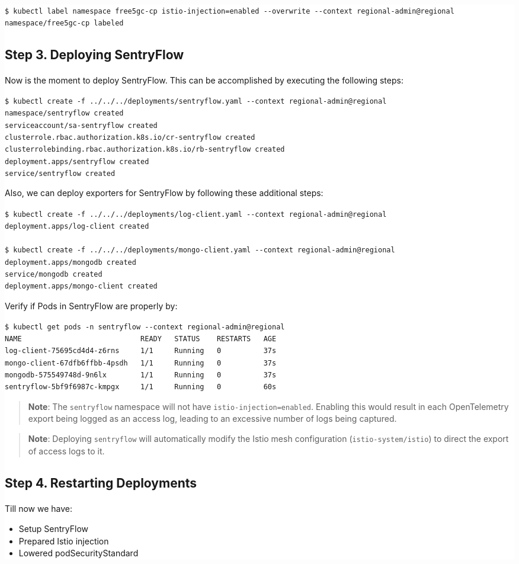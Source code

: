 ```
$ kubectl label namespace free5gc-cp istio-injection=enabled --overwrite --context regional-admin@regional
namespace/free5gc-cp labeled
```

## Step 3. Deploying SentryFlow

Now is the moment to deploy SentryFlow. This can be accomplished by executing the following steps:

```
$ kubectl create -f ../../../deployments/sentryflow.yaml --context regional-admin@regional
namespace/sentryflow created
serviceaccount/sa-sentryflow created
clusterrole.rbac.authorization.k8s.io/cr-sentryflow created
clusterrolebinding.rbac.authorization.k8s.io/rb-sentryflow created
deployment.apps/sentryflow created
service/sentryflow created
```

Also, we can deploy exporters for SentryFlow by following these additional steps:

```
$ kubectl create -f ../../../deployments/log-client.yaml --context regional-admin@regional
deployment.apps/log-client created

$ kubectl create -f ../../../deployments/mongo-client.yaml --context regional-admin@regional
deployment.apps/mongodb created
service/mongodb created
deployment.apps/mongo-client created
```

Verify if Pods in SentryFlow are properly by:

```
$ kubectl get pods -n sentryflow --context regional-admin@regional
NAME                            READY   STATUS    RESTARTS   AGE
log-client-75695cd4d4-z6rns     1/1     Running   0          37s
mongo-client-67dfb6ffbb-4psdh   1/1     Running   0          37s
mongodb-575549748d-9n6lx        1/1     Running   0          37s
sentryflow-5bf9f6987c-kmpgx     1/1     Running   0          60s
```

> **Note**: 
The `sentryflow` namespace will not have `istio-injection=enabled`. Enabling this would result in each OpenTelemetry export being logged as an access log, leading to an excessive number of logs being captured.

> **Note**: Deploying `sentryflow` will automatically modify the Istio mesh configuration (`istio-system/istio`) to direct the export of access logs to it.

## Step 4. Restarting Deployments

Till now we have:
- Setup SentryFlow
- Prepared Istio injection
- Lowered podSecurityStandard
